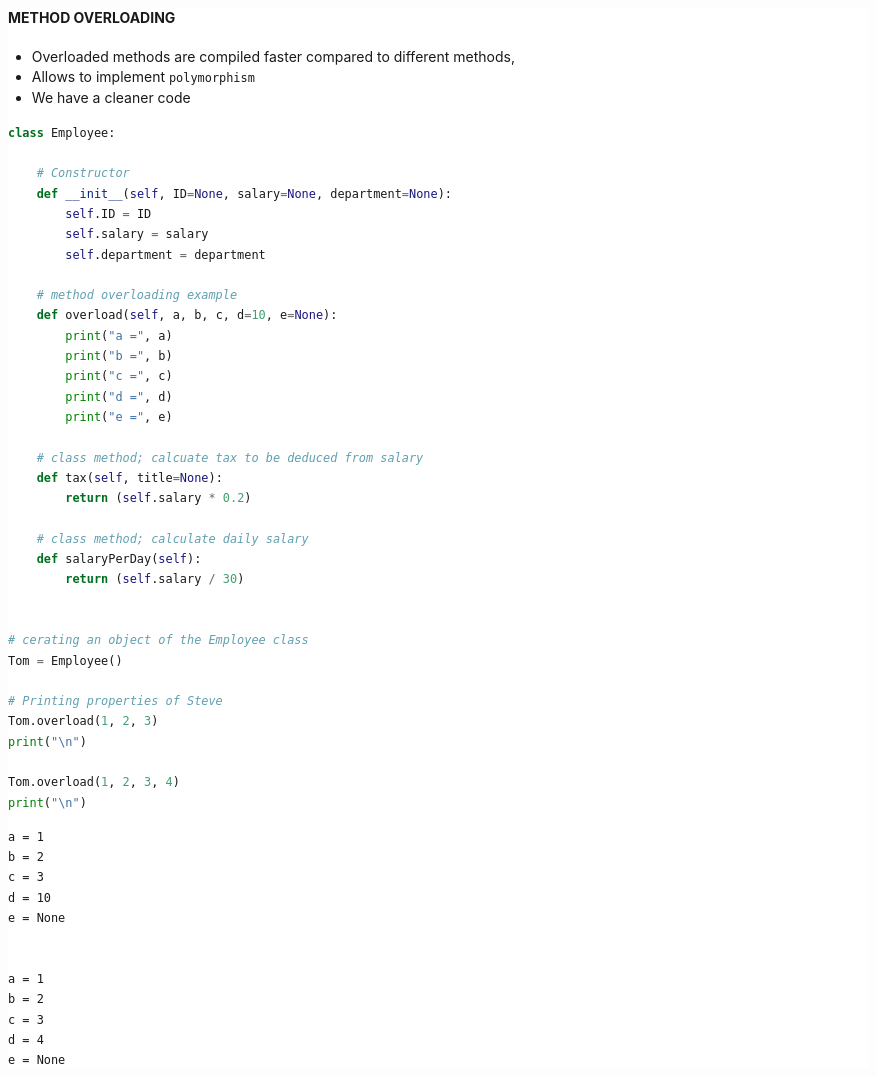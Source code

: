 #### METHOD OVERLOADING

- Overloaded methods are compiled faster compared to different methods,
- Allows to implement <code>polymorphism</code>
- We have a cleaner code

```python
class Employee:
    
    # Constructor
    def __init__(self, ID=None, salary=None, department=None):
        self.ID = ID
        self.salary = salary
        self.department = department

    # method overloading example
    def overload(self, a, b, c, d=10, e=None):
        print("a =", a)
        print("b =", b)
        print("c =", c)
        print("d =", d)
        print("e =", e)

    # class method; calcuate tax to be deduced from salary
    def tax(self, title=None):
        return (self.salary * 0.2)

    # class method; calculate daily salary
    def salaryPerDay(self):
        return (self.salary / 30)


# cerating an object of the Employee class
Tom = Employee()

# Printing properties of Steve
Tom.overload(1, 2, 3)
print("\n")

Tom.overload(1, 2, 3, 4)
print("\n")
```

```
a = 1
b = 2
c = 3
d = 10
e = None


a = 1
b = 2
c = 3
d = 4
e = None
```

